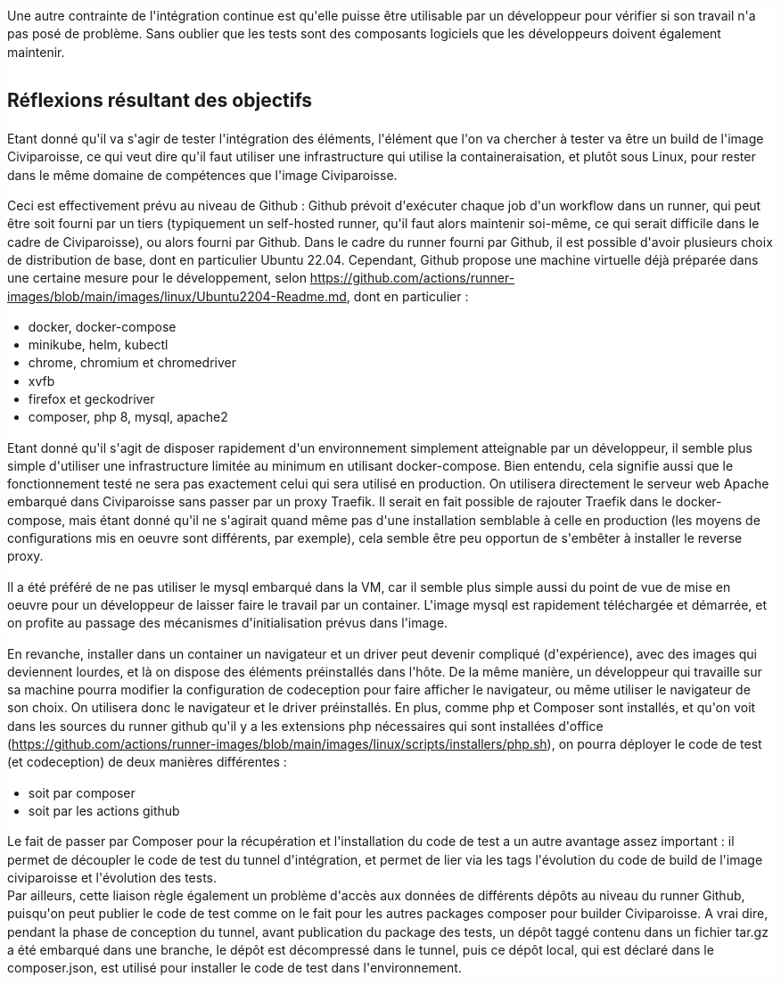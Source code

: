 Une autre contrainte de l'intégration continue est qu'elle puisse être utilisable par un développeur pour vérifier si son travail n'a pas posé de problème. Sans oublier que les tests sont des composants logiciels que les développeurs doivent également maintenir.

## Réflexions résultant des objectifs

Etant donné qu'il va s'agir de tester l'intégration des éléments, l'élément que l'on va chercher à tester va être un build de l'image Civiparoisse, ce qui veut dire qu'il faut utiliser une infrastructure qui utilise la containeraisation, et plutôt sous Linux, pour rester dans le même domaine de compétences que l'image Civiparoisse.

Ceci est effectivement prévu au niveau de Github : Github prévoit d'exécuter chaque job d'un workflow dans un runner, qui peut être soit fourni par un tiers (typiquement un self-hosted runner, qu'il faut alors maintenir soi-même, ce qui serait difficile dans le cadre de Civiparoisse), ou alors fourni par Github. Dans le cadre du runner fourni par Github, il est possible d'avoir plusieurs choix de distribution de base, dont en particulier Ubuntu 22.04. Cependant, Github propose une machine virtuelle déjà préparée dans une certaine mesure pour le développement, selon <https://github.com/actions/runner-images/blob/main/images/linux/Ubuntu2204-Readme.md>, dont en particulier :

* docker, docker-compose
* minikube, helm, kubectl
* chrome, chromium et chromedriver
* xvfb
* firefox et geckodriver
* composer, php 8, mysql, apache2

Etant donné qu'il s'agit de disposer rapidement d'un environnement simplement atteignable par un développeur, il semble plus simple d'utiliser une infrastructure limitée au minimum en utilisant docker-compose. Bien entendu, cela signifie aussi que le fonctionnement testé ne sera pas exactement celui qui sera utilisé en production. On utilisera directement le serveur web Apache embarqué dans Civiparoisse sans passer par un proxy Traefik. Il serait en fait possible de rajouter Traefik dans le docker-compose, mais étant donné qu'il ne s'agirait quand même pas d'une installation semblable à celle en production (les moyens de configurations mis en oeuvre sont différents, par exemple), cela semble être peu opportun de s'embêter à installer le reverse proxy.

Il a été préféré de ne pas utiliser le mysql embarqué dans la VM, car il semble plus simple aussi du point de vue de mise en oeuvre pour un développeur de laisser faire le travail par un container. L'image mysql est rapidement téléchargée et démarrée, et on profite au passage des mécanismes d'initialisation prévus dans l'image.

En revanche, installer dans un container un navigateur et un driver peut devenir compliqué (d'expérience), avec des images qui deviennent lourdes, et là on dispose des éléments préinstallés dans l'hôte. De la même manière, un développeur qui travaille sur sa machine pourra modifier la configuration de codeception pour faire afficher le navigateur, ou même utiliser le navigateur de son choix. On utilisera donc le navigateur et le driver préinstallés. En plus, comme php et Composer sont installés, et qu'on voit dans les sources du runner github qu'il y a les extensions php nécessaires qui sont installées d'office (<https://github.com/actions/runner-images/blob/main/images/linux/scripts/installers/php.sh>), on pourra déployer le code de test (et codeception) de deux manières différentes :

* soit par composer
* soit par les actions github

Le fait de passer par Composer pour la récupération et l'installation du code de test a un autre avantage assez important : il permet de découpler le code de test du tunnel d'intégration, et permet de lier via les tags l'évolution du code de build de l'image civiparoisse et l'évolution des tests.  
Par ailleurs, cette liaison règle également un problème d'accès aux données de différents dépôts au niveau du runner Github, puisqu'on peut publier le code de test comme on le fait pour les autres packages composer pour builder Civiparoisse. A vrai dire, pendant la phase de conception du tunnel, avant publication du package des tests, un dépôt taggé contenu dans un fichier tar.gz a été embarqué dans une branche, le dépôt est décompressé dans le tunnel, puis ce dépôt local, qui est déclaré dans le composer.json, est utilisé pour installer le code de test dans l'environnement.
